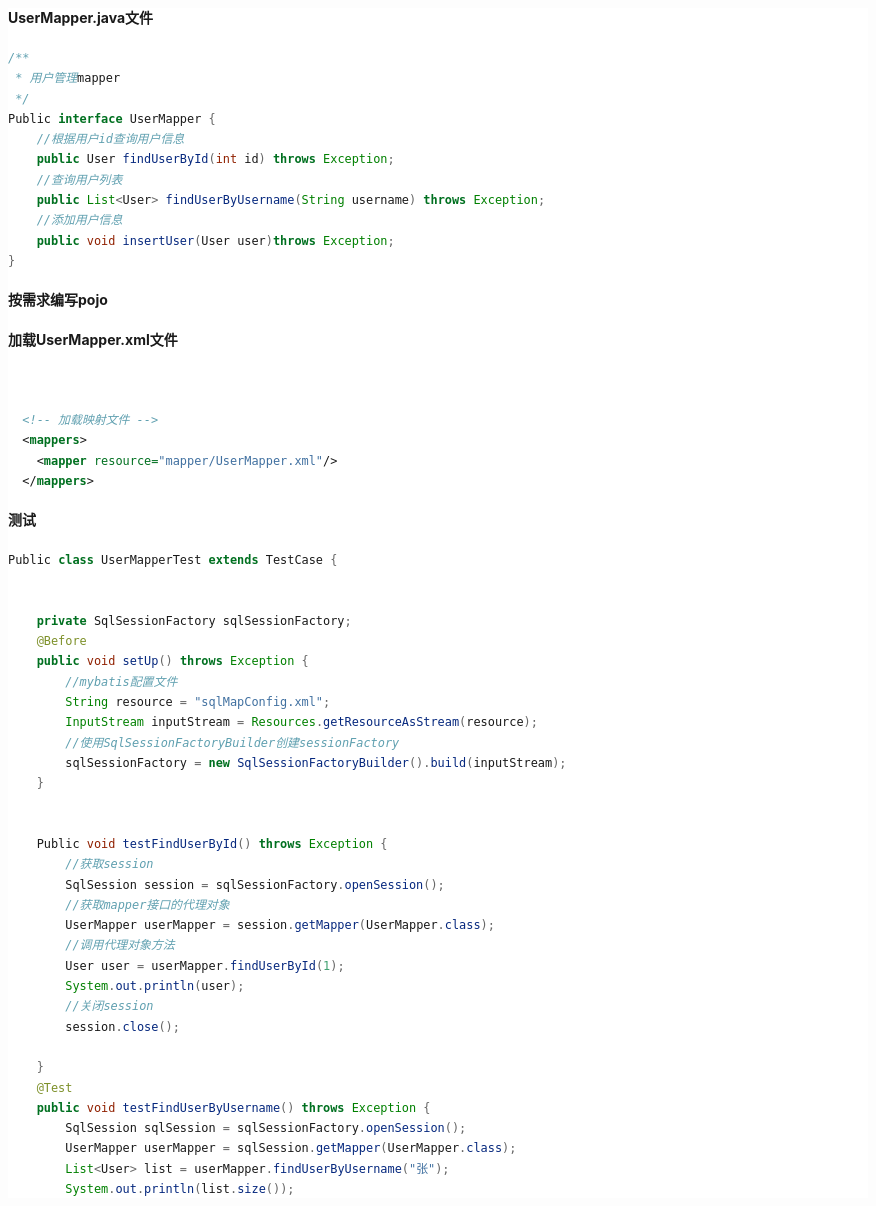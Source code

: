 
#### UserMapper.java文件

```java
/**
 * 用户管理mapper
 */
Public interface UserMapper {
	//根据用户id查询用户信息
	public User findUserById(int id) throws Exception;
	//查询用户列表
	public List<User> findUserByUsername(String username) throws Exception;
	//添加用户信息
	public void insertUser(User user)throws Exception; 
}
```

#### 按需求编写pojo

#### 加载UserMapper.xml文件

```xml


  <!-- 加载映射文件 -->
  <mappers>
    <mapper resource="mapper/UserMapper.xml"/>
  </mappers>
```

#### 测试

```java
Public class UserMapperTest extends TestCase {


	private SqlSessionFactory sqlSessionFactory;
	@Before 
	public void setUp() throws Exception {
		//mybatis配置文件
		String resource = "sqlMapConfig.xml";
		InputStream inputStream = Resources.getResourceAsStream(resource);
		//使用SqlSessionFactoryBuilder创建sessionFactory
		sqlSessionFactory = new SqlSessionFactoryBuilder().build(inputStream);
	}

	
	Public void testFindUserById() throws Exception {
		//获取session
		SqlSession session = sqlSessionFactory.openSession();
		//获取mapper接口的代理对象
		UserMapper userMapper = session.getMapper(UserMapper.class);
		//调用代理对象方法
		User user = userMapper.findUserById(1);
		System.out.println(user);
		//关闭session
		session.close();
		
	}
	@Test
	public void testFindUserByUsername() throws Exception {
		SqlSession sqlSession = sqlSessionFactory.openSession();
		UserMapper userMapper = sqlSession.getMapper(UserMapper.class);
		List<User> list = userMapper.findUserByUsername("张");
		System.out.println(list.size());

```